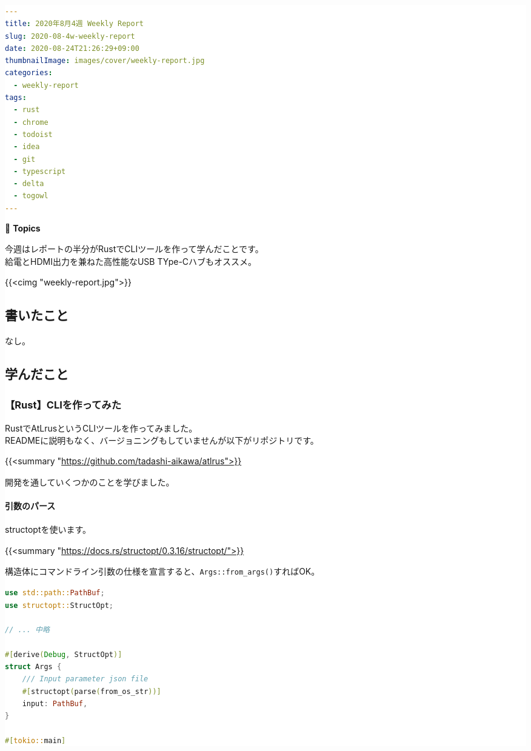 ```yaml
---
title: 2020年8月4週 Weekly Report
slug: 2020-08-4w-weekly-report
date: 2020-08-24T21:26:29+09:00
thumbnailImage: images/cover/weekly-report.jpg
categories:
  - weekly-report
tags:
  - rust
  - chrome
  - todoist
  - idea
  - git
  - typescript
  - delta
  - togowl
---
```


📰 **Topics**

今週はレポートの半分がRustでCLIツールを作って学んだことです。  
給電とHDMI出力を兼ねた高性能なUSB TYpe-Cハブもオススメ。



{{<cimg "weekly-report.jpg">}}




書いたこと
----------

なし。


学んだこと
----------

### 【Rust】CLIを作ってみた

RustでAtLrusというCLIツールを作ってみました。  
READMEに説明もなく、バージョニングもしていませんが以下がリポジトリです。

{{<summary "https://github.com/tadashi-aikawa/atlrus">}}

開発を通していくつかのことを学びました。

#### 引数のパース

structoptを使います。

{{<summary "https://docs.rs/structopt/0.3.16/structopt/">}}

構造体にコマンドライン引数の仕様を宣言すると、`Args::from_args()`すればOK。  

```rust
use std::path::PathBuf;
use structopt::StructOpt;

// ... 中略

#[derive(Debug, StructOpt)]
struct Args {
    /// Input parameter json file
    #[structopt(parse(from_os_str))]
    input: PathBuf,
}

#[tokio::main]
```

[IdeaVim]: https://github.com/JetBrains/ideavim
[^1]: Togowlは任意の背景画像を設定可能であり、リソースに利用しているわけではありません